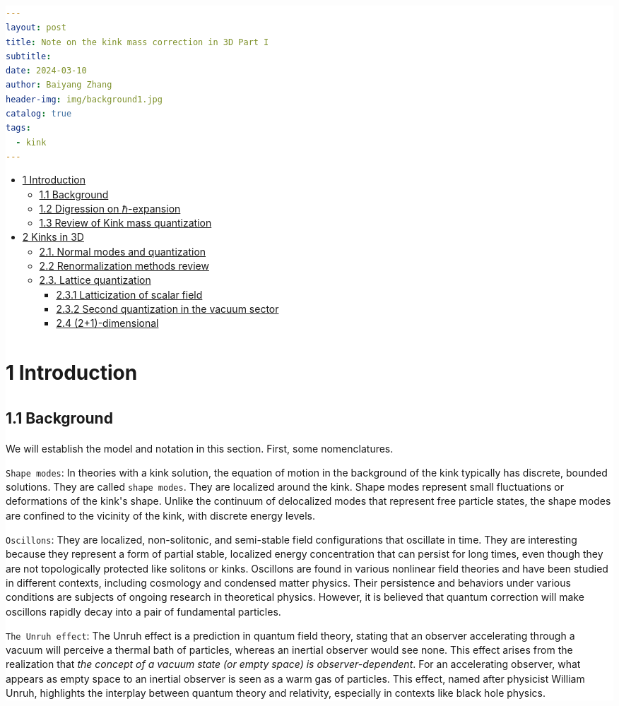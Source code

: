 ```yaml
---
layout: post
title: Note on the kink mass correction in 3D Part I
subtitle: 
date: 2024-03-10
author: Baiyang Zhang
header-img: img/background1.jpg
catalog: true
tags:
  - kink
---
```


- [1 Introduction](#1-introduction)
	- [1.1 Background](#11-background)
	-  [1.2 Digression on $\hbar$-expansion](#12-digression-on-%5Chbar-expansion)
	-  [1.3 Review of Kink mass quantization](#13-review-of-kink-mass-quantization)
- [2 Kinks in 3D](#2-kinks-in-3d)
	-  [2.1. Normal modes and quantization](#21-normal-modes-and-quantization)
	-  [2.2 Renormalization methods review](#22-renormalization-methods-review)
	-  [2.3. Lattice quantization](#23-lattice-quantization)
		-  [2.3.1 Latticization of scalar field](#231-latticization-of-scalar-field)
		-  [2.3.2 Second quantization in the vacuum sector](#232-second-quantization-in-the-vacuum-sector)
		-  [2.4 (2+1)-dimensional](#24-21-dimensional)

# 1 Introduction 

## 1.1 Background 

We will establish the model and notation in this section. First, some nomenclatures.

`Shape modes`: In theories with a kink solution, the equation of motion in the background of the kink typically has discrete, bounded solutions. They are called `shape modes`. They are localized around the kink. Shape modes represent small fluctuations or deformations of the kink's shape. Unlike the continuum of delocalized modes that represent free particle states, the shape modes are confined to the vicinity of the kink, with discrete energy levels. 

`Oscillons`: They are localized, non-solitonic, and semi-stable field configurations that oscillate in time. They are interesting because they represent a form of partial stable, localized energy concentration that can persist for long times, even though they are not topologically protected like solitons or kinks. Oscillons are found in various nonlinear field theories and have been studied in different contexts, including cosmology and condensed matter physics. Their persistence and behaviors under various conditions are subjects of ongoing research in theoretical physics. However, it is believed that quantum correction will make oscillons rapidly decay into a pair of fundamental particles. 

`The Unruh effect`: The Unruh effect is a prediction in quantum field theory, stating that an observer accelerating through a vacuum will perceive a thermal bath of particles, whereas an inertial observer would see none. This effect arises from the realization that *the concept of a vacuum state (or empty space) is observer-dependent*. For an accelerating observer, what appears as empty space to an inertial observer is seen as a warm gas of particles. This effect, named after physicist William Unruh, highlights the interplay between quantum theory and relativity, especially in contexts like black hole physics.
